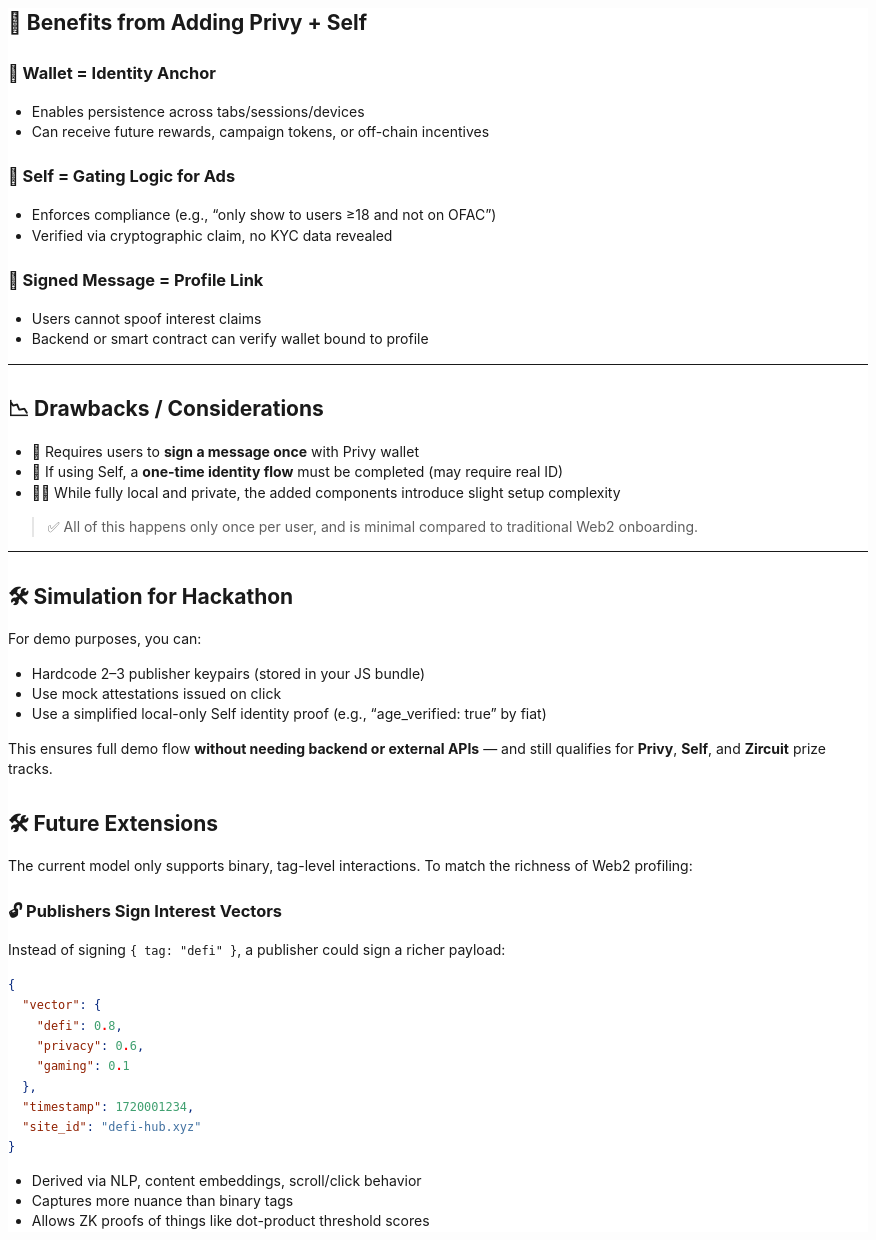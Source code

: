 
## 🌟 Benefits from Adding Privy + Self

### 🔑 Wallet = Identity Anchor
- Enables persistence across tabs/sessions/devices
- Can receive future rewards, campaign tokens, or off-chain incentives
### 🎂 Self = Gating Logic for Ads
- Enforces compliance (e.g., “only show to users ≥18 and not on OFAC”)
- Verified via cryptographic claim, no KYC data revealed

### 🧾 Signed Message = Profile Link
- Users cannot spoof interest claims
- Backend or smart contract can verify wallet bound to profile

---

## 📉 Drawbacks / Considerations
- 🧾 Requires users to **sign a message once** with Privy wallet
- 🪪 If using Self, a **one-time identity flow** must be completed (may require real ID)
- 🕵️‍♂️ While fully local and private, the added components introduce slight setup complexity

> ✅ All of this happens only once per user, and is minimal compared to traditional Web2 onboarding.

---

## 🛠️ Simulation for Hackathon
For demo purposes, you can:
- Hardcode 2–3 publisher keypairs (stored in your JS bundle)
- Use mock attestations issued on click
- Use a simplified local-only Self identity proof (e.g., “age_verified: true” by fiat)

This ensures full demo flow **without needing backend or external APIs** — and still qualifies for **Privy**, **Self**, and **Zircuit** prize tracks.


## 🛠️ Future Extensions

The current model only supports binary, tag-level interactions. To match the richness of Web2 profiling:
### 🔓 Publishers Sign Interest Vectors
Instead of signing `{ tag: "defi" }`, a publisher could sign a richer payload:

```json
{
  "vector": {
    "defi": 0.8,
    "privacy": 0.6,
    "gaming": 0.1
  },
  "timestamp": 1720001234,
  "site_id": "defi-hub.xyz"
}
```
- Derived via NLP, content embeddings, scroll/click behavior
- Captures more nuance than binary tags
- Allows ZK proofs of things like dot-product threshold scores
